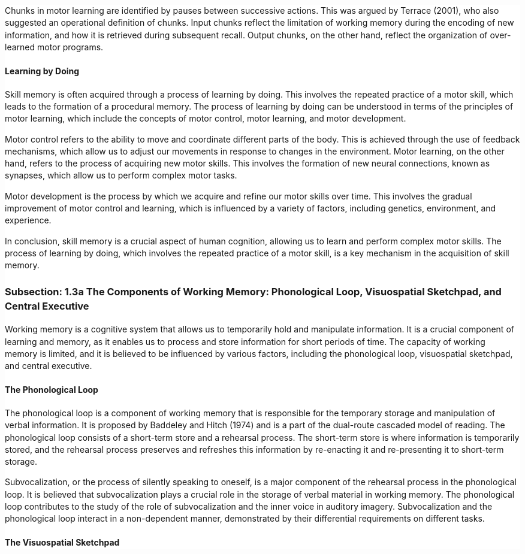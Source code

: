 Chunks in motor learning are identified by pauses between successive actions. This was argued by Terrace (2001), who also suggested an operational definition of chunks. Input chunks reflect the limitation of working memory during the encoding of new information, and how it is retrieved during subsequent recall. Output chunks, on the other hand, reflect the organization of over-learned motor programs.

#### Learning by Doing

Skill memory is often acquired through a process of learning by doing. This involves the repeated practice of a motor skill, which leads to the formation of a procedural memory. The process of learning by doing can be understood in terms of the principles of motor learning, which include the concepts of motor control, motor learning, and motor development.

Motor control refers to the ability to move and coordinate different parts of the body. This is achieved through the use of feedback mechanisms, which allow us to adjust our movements in response to changes in the environment. Motor learning, on the other hand, refers to the process of acquiring new motor skills. This involves the formation of new neural connections, known as synapses, which allow us to perform complex motor tasks.

Motor development is the process by which we acquire and refine our motor skills over time. This involves the gradual improvement of motor control and learning, which is influenced by a variety of factors, including genetics, environment, and experience.

In conclusion, skill memory is a crucial aspect of human cognition, allowing us to learn and perform complex motor skills. The process of learning by doing, which involves the repeated practice of a motor skill, is a key mechanism in the acquisition of skill memory.




### Subsection: 1.3a The Components of Working Memory: Phonological Loop, Visuospatial Sketchpad, and Central Executive

Working memory is a cognitive system that allows us to temporarily hold and manipulate information. It is a crucial component of learning and memory, as it enables us to process and store information for short periods of time. The capacity of working memory is limited, and it is believed to be influenced by various factors, including the phonological loop, visuospatial sketchpad, and central executive.

#### The Phonological Loop

The phonological loop is a component of working memory that is responsible for the temporary storage and manipulation of verbal information. It is proposed by Baddeley and Hitch (1974) and is a part of the dual-route cascaded model of reading. The phonological loop consists of a short-term store and a rehearsal process. The short-term store is where information is temporarily stored, and the rehearsal process preserves and refreshes this information by re-enacting it and re-presenting it to short-term storage.

Subvocalization, or the process of silently speaking to oneself, is a major component of the rehearsal process in the phonological loop. It is believed that subvocalization plays a crucial role in the storage of verbal material in working memory. The phonological loop contributes to the study of the role of subvocalization and the inner voice in auditory imagery. Subvocalization and the phonological loop interact in a non-dependent manner, demonstrated by their differential requirements on different tasks.

#### The Visuospatial Sketchpad

